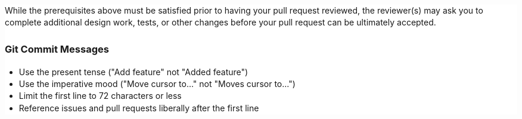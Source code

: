 While the prerequisites above must be satisfied prior to having your pull request reviewed, the reviewer(s) may ask you to complete additional design work, tests, or other changes before your pull request can be ultimately accepted.

### Git Commit Messages

* Use the present tense ("Add feature" not "Added feature")
* Use the imperative mood ("Move cursor to..." not "Moves cursor to...")
* Limit the first line to 72 characters or less
* Reference issues and pull requests liberally after the first line
